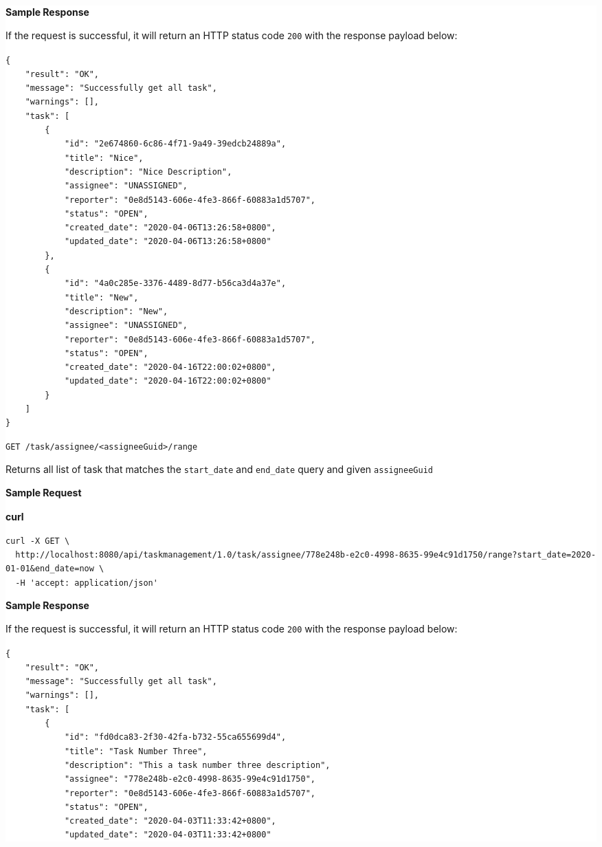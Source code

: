 **Sample Response**

If the request is successful, it will return an HTTP status code `200` with the response payload below:
```
{
    "result": "OK",
    "message": "Successfully get all task",
    "warnings": [],
    "task": [
        {
            "id": "2e674860-6c86-4f71-9a49-39edcb24889a",
            "title": "Nice",
            "description": "Nice Description",
            "assignee": "UNASSIGNED",
            "reporter": "0e8d5143-606e-4fe3-866f-60883a1d5707",
            "status": "OPEN",
            "created_date": "2020-04-06T13:26:58+0800",
            "updated_date": "2020-04-06T13:26:58+0800"
        },
        {
            "id": "4a0c285e-3376-4489-8d77-b56ca3d4a37e",
            "title": "New",
            "description": "New",
            "assignee": "UNASSIGNED",
            "reporter": "0e8d5143-606e-4fe3-866f-60883a1d5707",
            "status": "OPEN",
            "created_date": "2020-04-16T22:00:02+0800",
            "updated_date": "2020-04-16T22:00:02+0800"
        }
    ]
}
```

`GET /task/assignee/<assigneeGuid>/range`

Returns all list of task that matches the `start_date` and `end_date` query and given `assigneeGuid`

**Sample Request**

**curl**
```
curl -X GET \
  http://localhost:8080/api/taskmanagement/1.0/task/assignee/778e248b-e2c0-4998-8635-99e4c91d1750/range?start_date=2020-01-01&end_date=now \
  -H 'accept: application/json'
```

**Sample Response**

If the request is successful, it will return an HTTP status code `200` with the response payload below:
```
{
    "result": "OK",
    "message": "Successfully get all task",
    "warnings": [],
    "task": [
        {
            "id": "fd0dca83-2f30-42fa-b732-55ca655699d4",
            "title": "Task Number Three",
            "description": "This a task number three description",
            "assignee": "778e248b-e2c0-4998-8635-99e4c91d1750",
            "reporter": "0e8d5143-606e-4fe3-866f-60883a1d5707",
            "status": "OPEN",
            "created_date": "2020-04-03T11:33:42+0800",
            "updated_date": "2020-04-03T11:33:42+0800"
```